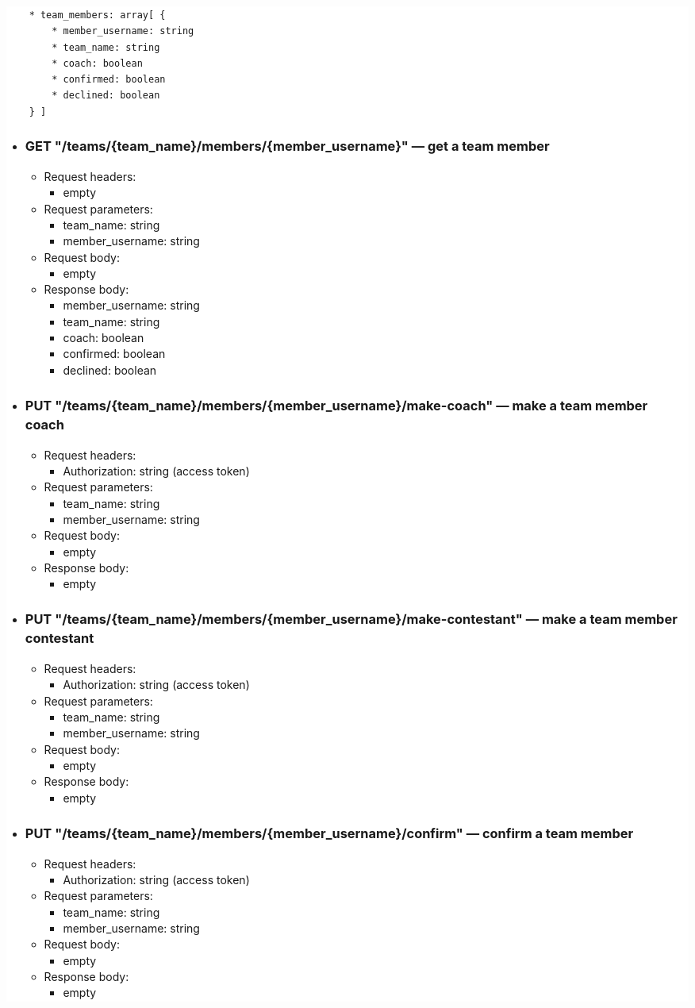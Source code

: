         * team_members: array[ {
            * member_username: string
            * team_name: string
            * coach: boolean
            * confirmed: boolean
            * declined: boolean
        } ]

* ### GET "/teams/{team_name}/members/{member_username}" — get a team member
    * Request headers:
        * empty
    * Request parameters:
        * team_name: string
        * member_username: string
    * Request body:
        * empty
    * Response body:
        * member_username: string
        * team_name: string
        * coach: boolean
        * confirmed: boolean
        * declined: boolean

* ### PUT "/teams/{team_name}/members/{member_username}/make-coach" — make a team member coach
    * Request headers:
        * Authorization: string (access token)
    * Request parameters:
        * team_name: string
        * member_username: string
    * Request body:
        * empty
    * Response body:
        * empty

* ### PUT "/teams/{team_name}/members/{member_username}/make-contestant" — make a team member contestant
    * Request headers:
        * Authorization: string (access token)
    * Request parameters:
        * team_name: string
        * member_username: string
    * Request body:
        * empty
    * Response body:
        * empty

* ### PUT "/teams/{team_name}/members/{member_username}/confirm" — confirm a team member
    * Request headers:
        * Authorization: string (access token)
    * Request parameters:
        * team_name: string
        * member_username: string
    * Request body:
        * empty
    * Response body:
        * empty
